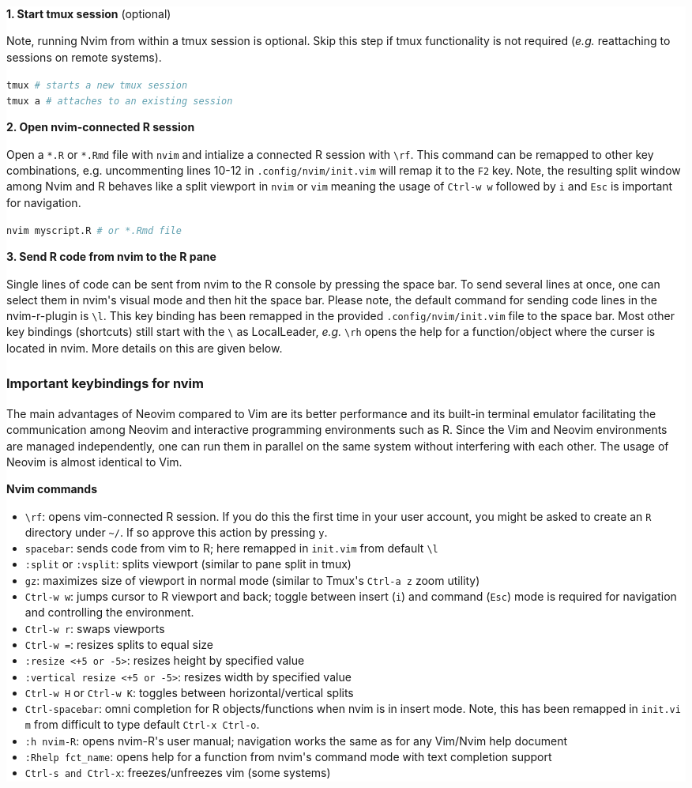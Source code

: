 __1. Start tmux session__ (optional)

Note, running Nvim from within a tmux session is optional. Skip this step if tmux functionality is not required (_e.g._ reattaching to sessions on remote systems).

```sh
tmux # starts a new tmux session 
tmux a # attaches to an existing session 
```

__2. Open nvim-connected R session__ 

Open a `*.R` or `*.Rmd` file with `nvim` and intialize a connected R session with `\rf`. This command can be remapped to other key combinations, e.g. uncommenting lines 10-12 in `.config/nvim/init.vim` will remap it to the `F2` key. Note, the resulting split window among Nvim and R behaves like a split viewport in `nvim` or `vim` meaning the usage of `Ctrl-w w` followed by `i` and `Esc` is important for navigation.

```sh
nvim myscript.R # or *.Rmd file
```

__3. Send R code from nvim to the R pane__

Single lines of code can be sent from nvim to the R console by pressing the space bar. To send 
several lines at once, one can select them in nvim's visual mode and then hit the space bar. 
Please note, the default command for sending code lines in the nvim-r-plugin is `\l`. This key 
binding has been remapped in the provided `.config/nvim/init.vim` file to the space bar. Most other key bindings (shortcuts) still start with the `\` as LocalLeader, _e.g._ `\rh` opens the help for a function/object where the curser is located in nvim. More details on this are given below.

### Important keybindings for nvim

The main advantages of Neovim compared to Vim are its better performance and its built-in terminal emulator facilitating the communication among Neovim and interactive programming environments such as R. Since the Vim and Neovim environments are managed independently, one can run them in parallel on the same system without interfering with each other. The usage of Neovim is almost identical to Vim.

__Nvim commands__

* `\rf`: opens vim-connected R session. If you do this the first time in your user account, you might be asked to create an `R` directory under `~/`. If so approve this action by pressing `y`. 
* `spacebar`: sends code from vim to R; here remapped in `init.vim` from default `\l`
* `:split` or `:vsplit`: splits viewport (similar to pane split in tmux)
* `gz`: maximizes size of viewport in normal mode (similar to Tmux's `Ctrl-a z` zoom utility) 
* `Ctrl-w w`: jumps cursor to R viewport and back; toggle between insert (`i`) and command (`Esc`) mode is required for navigation and controlling the environment.
* `Ctrl-w r`: swaps viewports
* `Ctrl-w =`: resizes splits to equal size
* `:resize <+5 or -5>`: resizes height by specified value
* `:vertical resize <+5 or -5>`: resizes width by specified value
* `Ctrl-w H` or `Ctrl-w K`: toggles between horizontal/vertical splits
* `Ctrl-spacebar`: omni completion for R objects/functions when nvim is in insert mode. Note, this has been remapped in `init.vim` from difficult to type default `Ctrl-x Ctrl-o`. 
* `:h nvim-R`: opens nvim-R's user manual; navigation works the same as for any Vim/Nvim help document
* `:Rhelp fct_name`: opens help for a function from nvim's command mode with text completion support
* `Ctrl-s and Ctrl-x`: freezes/unfreezes vim (some systems)
